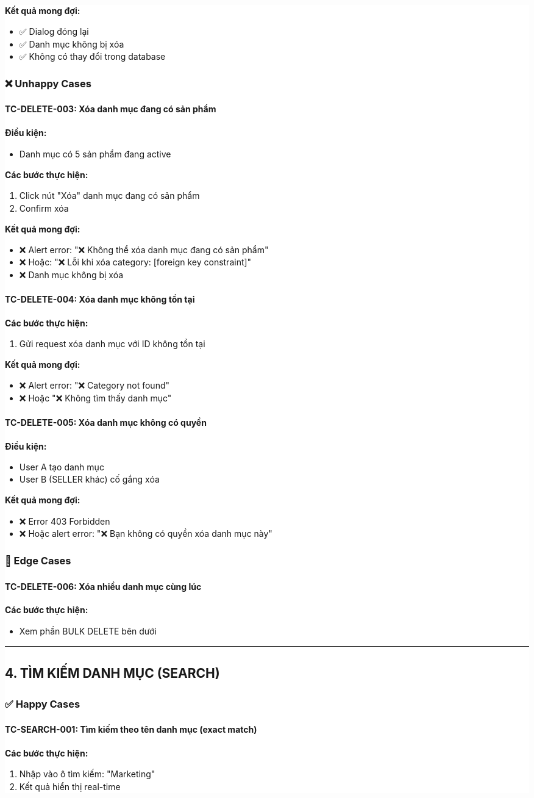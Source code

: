 **Kết quả mong đợi:**
- ✅ Dialog đóng lại
- ✅ Danh mục không bị xóa
- ✅ Không có thay đổi trong database

### ❌ Unhappy Cases

#### TC-DELETE-003: Xóa danh mục đang có sản phẩm
**Điều kiện:**
- Danh mục có 5 sản phẩm đang active

**Các bước thực hiện:**
1. Click nút "Xóa" danh mục đang có sản phẩm
2. Confirm xóa

**Kết quả mong đợi:**
- ❌ Alert error: "❌ Không thể xóa danh mục đang có sản phẩm"
- ❌ Hoặc: "❌ Lỗi khi xóa category: [foreign key constraint]"
- ❌ Danh mục không bị xóa

#### TC-DELETE-004: Xóa danh mục không tồn tại
**Các bước thực hiện:**
1. Gửi request xóa danh mục với ID không tồn tại

**Kết quả mong đợi:**
- ❌ Alert error: "❌ Category not found"
- ❌ Hoặc "❌ Không tìm thấy danh mục"

#### TC-DELETE-005: Xóa danh mục không có quyền
**Điều kiện:**
- User A tạo danh mục
- User B (SELLER khác) cố gắng xóa

**Kết quả mong đợi:**
- ❌ Error 403 Forbidden
- ❌ Hoặc alert error: "❌ Bạn không có quyền xóa danh mục này"

### 🔶 Edge Cases

#### TC-DELETE-006: Xóa nhiều danh mục cùng lúc
**Các bước thực hiện:**
- Xem phần BULK DELETE bên dưới

---

## 4. TÌM KIẾM DANH MỤC (SEARCH)

### ✅ Happy Cases

#### TC-SEARCH-001: Tìm kiếm theo tên danh mục (exact match)
**Các bước thực hiện:**
1. Nhập vào ô tìm kiếm: "Marketing"
2. Kết quả hiển thị real-time
